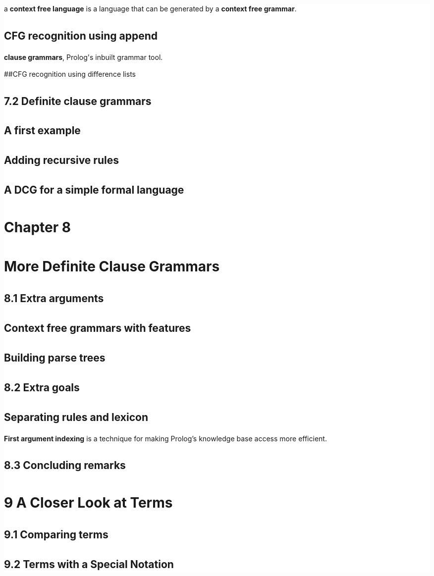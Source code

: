  a **context free language** is a language that can be generated by a **context free grammar**.

 ## CFG recognition using append

**clause grammars**, Prolog's inbuilt grammar tool.

##CFG recognition using difference lists

## 7.2 Definite clause grammars

## A first example

## Adding recursive rules

## A DCG for a simple formal language

# Chapter 8
# More Definite Clause Grammars

## 8.1 Extra arguments

## Context free grammars with features

## Building parse trees

## 8.2 Extra goals

## Separating rules and lexicon

**First argument indexing** is a technique for making Prolog’s knowledge base access more efficient.

## 8.3 Concluding remarks

# 9 A Closer Look at Terms

## 9.1 Comparing terms

## 9.2 Terms with a Special Notation
